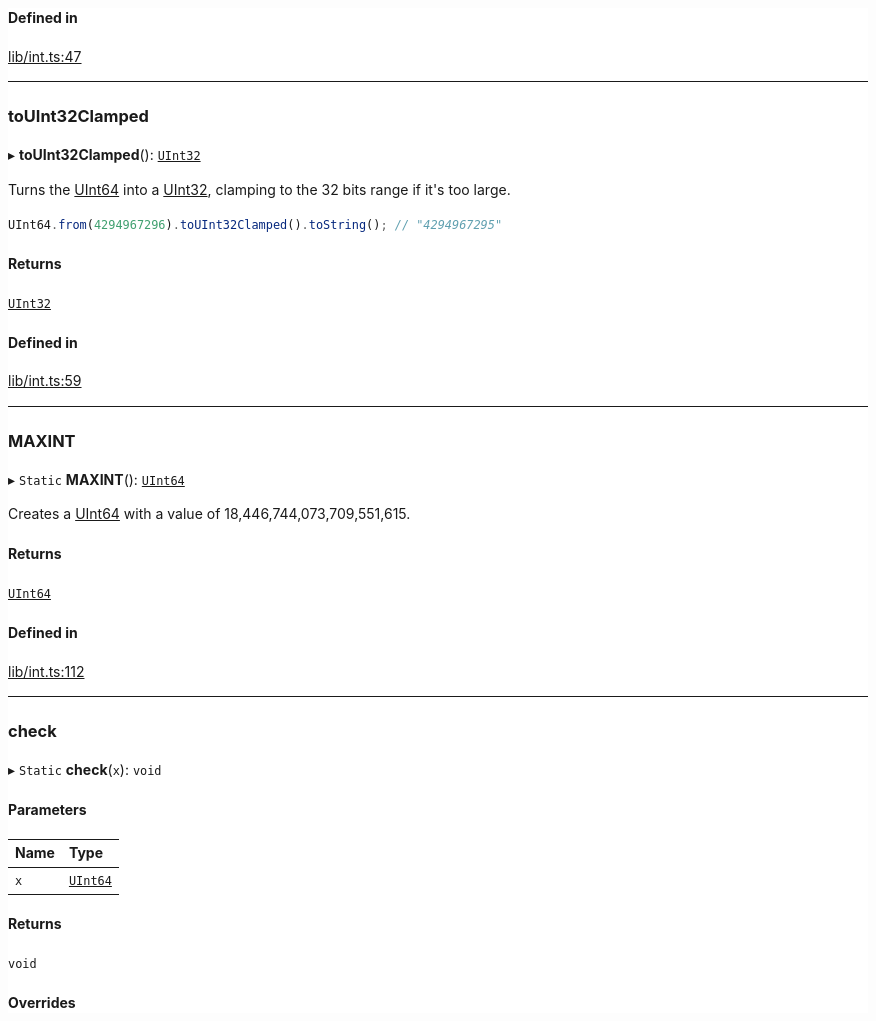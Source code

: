 #### Defined in

[lib/int.ts:47](https://github.com/o1-labs/snarkyjs/blob/3779d0f/src/lib/int.ts#L47)

___

### toUInt32Clamped

▸ **toUInt32Clamped**(): [`UInt32`](UInt32.md)

Turns the [UInt64](UInt64.md) into a [UInt32](UInt32.md), clamping to the 32 bits range if it's too large.
```ts
UInt64.from(4294967296).toUInt32Clamped().toString(); // "4294967295"
```

#### Returns

[`UInt32`](UInt32.md)

#### Defined in

[lib/int.ts:59](https://github.com/o1-labs/snarkyjs/blob/3779d0f/src/lib/int.ts#L59)

___

### MAXINT

▸ `Static` **MAXINT**(): [`UInt64`](UInt64.md)

Creates a [UInt64](UInt64.md) with a value of 18,446,744,073,709,551,615.

#### Returns

[`UInt64`](UInt64.md)

#### Defined in

[lib/int.ts:112](https://github.com/o1-labs/snarkyjs/blob/3779d0f/src/lib/int.ts#L112)

___

### check

▸ `Static` **check**(`x`): `void`

#### Parameters

| Name | Type |
| :------ | :------ |
| `x` | [`UInt64`](UInt64.md) |

#### Returns

`void`

#### Overrides
